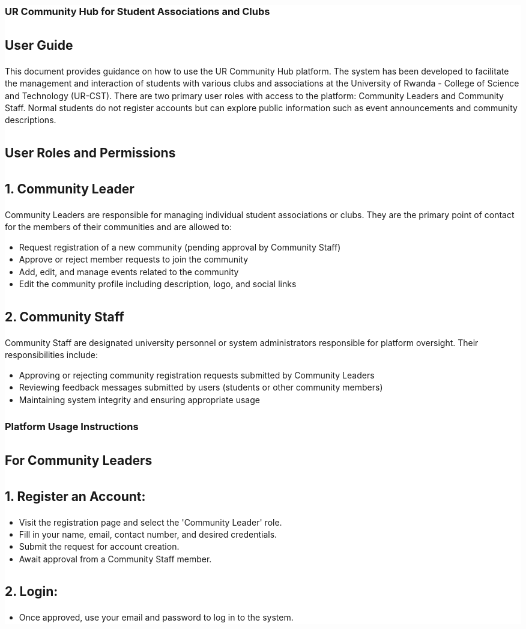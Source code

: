 




### UR Community Hub for Student Associations and Clubs
## User Guide

This document provides guidance on how to use the UR Community Hub platform. The system has been developed to facilitate
the management and interaction of students with various clubs and associations at the University of Rwanda - College of
Science and Technology (UR-CST). There are two primary user roles with access to the platform: Community Leaders and
Community Staff. Normal students do not register accounts but can explore public information such as event announcements
and community descriptions.

## User Roles and Permissions

## 1. Community Leader

Community Leaders are responsible for managing individual student associations or clubs. They are the primary point of
contact for the members of their communities and are allowed to:
- Request registration of a new community (pending approval by Community Staff)
- Approve or reject member requests to join the community
- Add, edit, and manage events related to the community
- Edit the community profile including description, logo, and social links

## 2. Community Staff

Community Staff are designated university personnel or system administrators responsible for platform oversight. Their
responsibilities include:
- Approving or rejecting community registration requests submitted by Community Leaders
- Reviewing feedback messages submitted by users (students or other community members)
- Maintaining system integrity and ensuring appropriate usage

### Platform Usage Instructions

## For Community Leaders

## 1. Register an Account:
- Visit the registration page and select the 'Community Leader' role.
- Fill in your name, email, contact number, and desired credentials.
- Submit the request for account creation.
- Await approval from a Community Staff member.

## 2. Login:
- Once approved, use your email and password to log in to the system.

